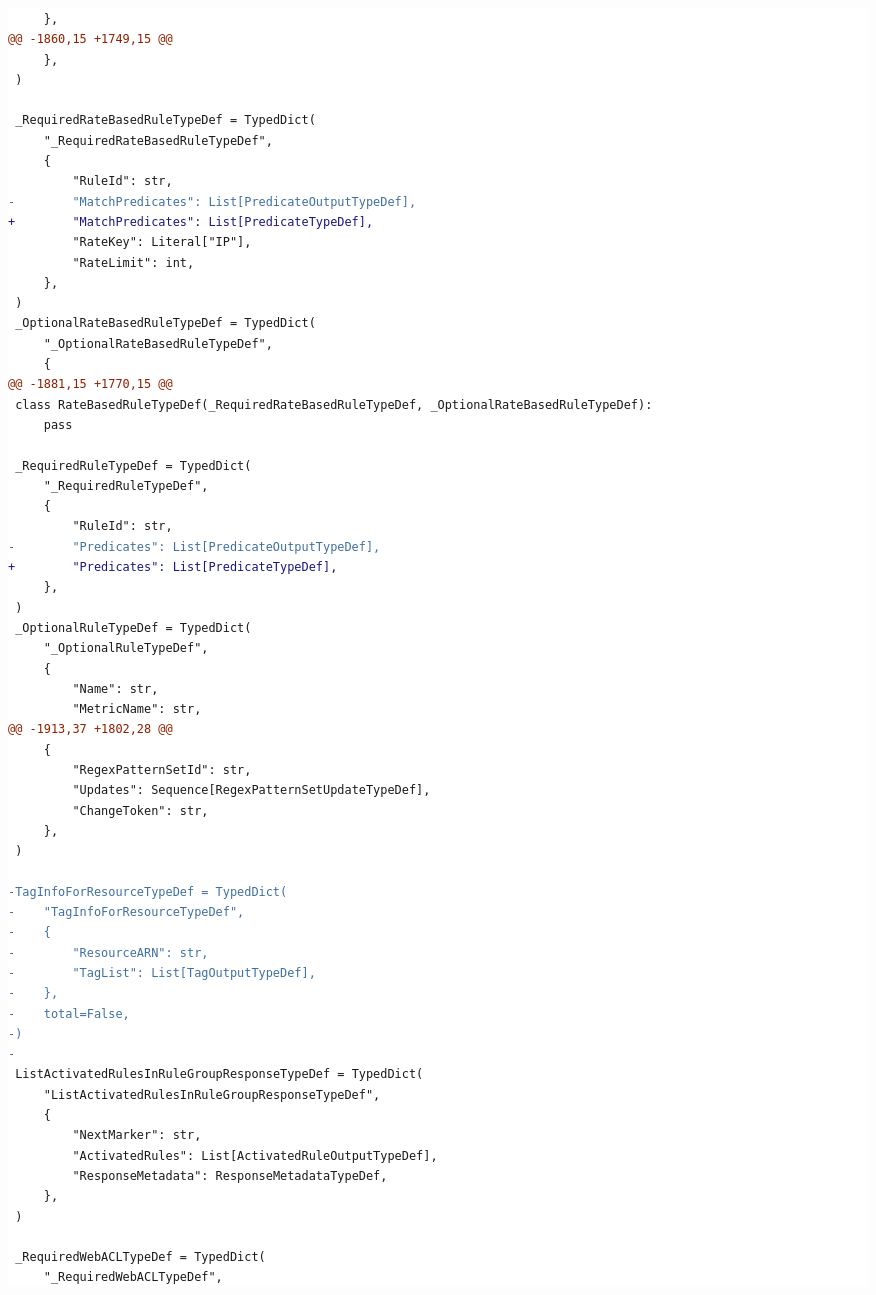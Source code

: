 ```diff
     },
@@ -1860,15 +1749,15 @@
     },
 )
 
 _RequiredRateBasedRuleTypeDef = TypedDict(
     "_RequiredRateBasedRuleTypeDef",
     {
         "RuleId": str,
-        "MatchPredicates": List[PredicateOutputTypeDef],
+        "MatchPredicates": List[PredicateTypeDef],
         "RateKey": Literal["IP"],
         "RateLimit": int,
     },
 )
 _OptionalRateBasedRuleTypeDef = TypedDict(
     "_OptionalRateBasedRuleTypeDef",
     {
@@ -1881,15 +1770,15 @@
 class RateBasedRuleTypeDef(_RequiredRateBasedRuleTypeDef, _OptionalRateBasedRuleTypeDef):
     pass
 
 _RequiredRuleTypeDef = TypedDict(
     "_RequiredRuleTypeDef",
     {
         "RuleId": str,
-        "Predicates": List[PredicateOutputTypeDef],
+        "Predicates": List[PredicateTypeDef],
     },
 )
 _OptionalRuleTypeDef = TypedDict(
     "_OptionalRuleTypeDef",
     {
         "Name": str,
         "MetricName": str,
@@ -1913,37 +1802,28 @@
     {
         "RegexPatternSetId": str,
         "Updates": Sequence[RegexPatternSetUpdateTypeDef],
         "ChangeToken": str,
     },
 )
 
-TagInfoForResourceTypeDef = TypedDict(
-    "TagInfoForResourceTypeDef",
-    {
-        "ResourceARN": str,
-        "TagList": List[TagOutputTypeDef],
-    },
-    total=False,
-)
-
 ListActivatedRulesInRuleGroupResponseTypeDef = TypedDict(
     "ListActivatedRulesInRuleGroupResponseTypeDef",
     {
         "NextMarker": str,
         "ActivatedRules": List[ActivatedRuleOutputTypeDef],
         "ResponseMetadata": ResponseMetadataTypeDef,
     },
 )
 
 _RequiredWebACLTypeDef = TypedDict(
     "_RequiredWebACLTypeDef",
```